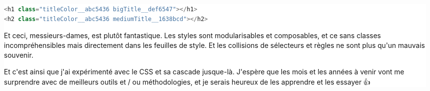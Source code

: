 ```js
<h1 class="titleColor__abc5436 bigTitle__def6547"></h1>
<h2 class="titleColor__abc5436 mediumTitle__1638bcd"></h2>
```

Et ceci, messieurs-dames, est plutôt fantastique. Les styles sont modularisables
et composables, et ce sans classes incompréhensibles mais directement dans les
feuilles de style. Et les collisions de sélecteurs et règles ne sont plus qu'un
mauvais souvenir.

Et c'est ainsi que j'ai expérimenté avec le CSS et sa cascade jusque-là.
J'espère que les mois et les années à venir vont me surprendre avec de meilleurs
outils et / ou méthodologies, et je serais heureux de les apprendre et les
essayer 👍
